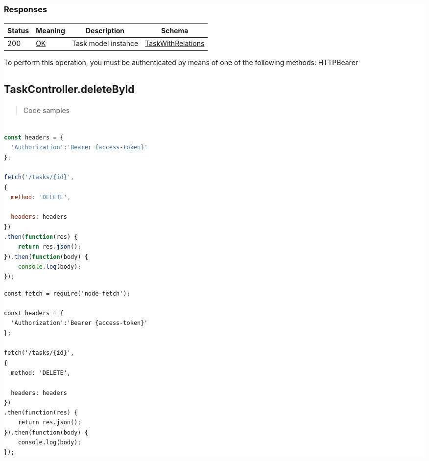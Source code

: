 <h3 id="taskcontroller.findbyid-responses">Responses</h3>

|Status|Meaning|Description|Schema|
|---|---|---|---|
|200|[OK](https://tools.ietf.org/html/rfc7231#section-6.3.1)|Task model instance|[TaskWithRelations](#schemataskwithrelations)|

<aside class="warning">
To perform this operation, you must be authenticated by means of one of the following methods:
HTTPBearer
</aside>

## TaskController.deleteById

<a id="opIdTaskController.deleteById"></a>

> Code samples

```javascript

const headers = {
  'Authorization':'Bearer {access-token}'
};

fetch('/tasks/{id}',
{
  method: 'DELETE',

  headers: headers
})
.then(function(res) {
    return res.json();
}).then(function(body) {
    console.log(body);
});

```

```javascript--nodejs
const fetch = require('node-fetch');

const headers = {
  'Authorization':'Bearer {access-token}'
};

fetch('/tasks/{id}',
{
  method: 'DELETE',

  headers: headers
})
.then(function(res) {
    return res.json();
}).then(function(body) {
    console.log(body);
});

```

